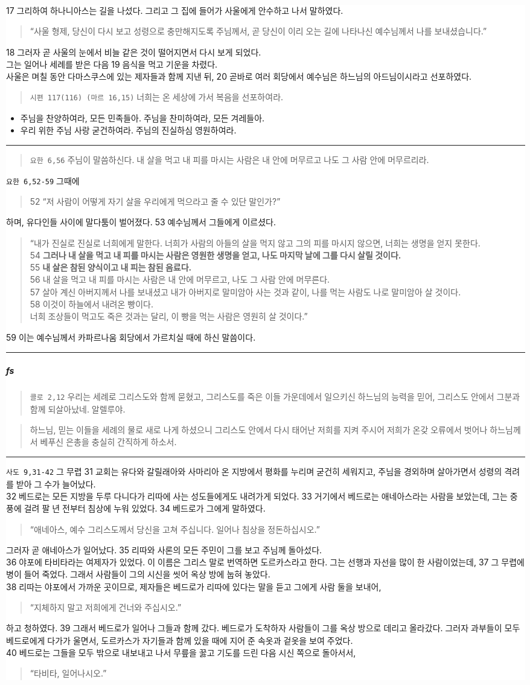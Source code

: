 17 그리하여 하나니아스는 길을 나섰다. 그리고 그 집에 들어가 사울에게 안수하고 나서 말하였다.  
> “사울 형제, 당신이 다시 보고 성령으로 충만해지도록 주님께서, 곧 당신이 이리 오는 길에 나타나신 예수님께서 나를 보내셨습니다.”  

18 그러자 곧 사울의 눈에서 비늘 같은 것이 떨어지면서 다시 보게 되었다.  
그는 일어나 세례를 받은 다음 19 음식을 먹고 기운을 차렸다.  
사울은 며칠 동안 다마스쿠스에 있는 제자들과 함께 지낸 뒤, 20 곧바로 여러 회당에서 예수님은 하느님의 아드님이시라고 선포하였다.  

> `시편 117(116) (마르 16,15)`   너희는 온 세상에 가서 복음을 선포하여라.
- 주님을 찬양하여라, 모든 민족들아. 주님을 찬미하여라, 모든 겨레들아.  
- 우리 위한 주님 사랑 굳건하여라. 주님의 진실하심 영원하여라.  
 
 ----
 
> `요한 6,56` 주님이 말씀하신다. 내 살을 먹고 내 피를 마시는 사람은 내 안에 머무르고 나도 그 사람 안에 머무르리라.

`요한 6,52-59` 그때에 
> 52  “저 사람이 어떻게 자기 살을 우리에게 먹으라고 줄 수 있단 말인가?”  

하며, 유다인들 사이에 말다툼이 벌어졌다. 53 예수님께서 그들에게 이르셨다.  
> “내가 진실로 진실로 너희에게 말한다. 너희가 사람의 아들의 살을 먹지 않고 그의 피를 마시지 않으면, 너희는 생명을 얻지 못한다.  
54 **그러나 내 살을 먹고 내 피를 마시는 사람은 영원한 생명을 얻고, 나도 마지막 날에 그를 다시 살릴 것이다.**  
55 **내 살은 참된 양식이고 내 피는 참된 음료다.**  
56 내 살을 먹고 내 피를 마시는 사람은 내 안에 머무르고, 나도 그 사람 안에 머무른다.  
57 살아 계신 아버지께서 나를 보내셨고 내가 아버지로 말미암아 사는 것과 같이, 나를 먹는 사람도 나로 말미암아 살 것이다.  
58 이것이 하늘에서 내려온 빵이다.  
너희 조상들이 먹고도 죽은 것과는 달리, 이 빵을 먹는 사람은 영원히 살 것이다.”  

59 이는 예수님께서 카파르나움 회당에서 가르치실 때에 하신 말씀이다.

----

##### fs

> `콜로 2,12`  우리는 세례로 그리스도와 함께 묻혔고, 그리스도를 죽은 이들 가운데에서 일으키신 하느님의 능력을 믿어, 그리스도 안에서 그분과 함께 되살아났네. 알렐루야.

> 하느님, 믿는 이들을 세례의 물로 새로 나게 하셨으니 그리스도 안에서 다시 태어난 저희를 지켜 주시어 저희가 온갖 오류에서 벗어나 하느님께서 베푸신 은총을 충실히 간직하게 하소서.

----

`사도 9,31-42` 그 무렵 31 교회는 유다와 갈릴래아와 사마리아 온 지방에서 평화를 누리며 굳건히 세워지고, 주님을 경외하며 살아가면서 성령의 격려를 받아 그 수가 늘어났다.  
32 베드로는 모든 지방을 두루 다니다가 리따에 사는 성도들에게도 내려가게 되었다. 33 거기에서 베드로는 애네아스라는 사람을 보았는데, 그는 중풍에 걸려 팔 년 전부터 침상에 누워 있었다. 34 베드로가 그에게 말하였다.  
> “애네아스, 예수 그리스도께서 당신을 고쳐 주십니다. 일어나 침상을 정돈하십시오.”  

그러자 곧 애네아스가 일어났다. 35 리따와 사론의 모든 주민이 그를 보고 주님께 돌아섰다.  
36 야포에 타비타라는 여제자가 있었다. 이 이름은 그리스 말로 번역하면 도르카스라고 한다. 그는 선행과 자선을 많이 한 사람이었는데, 37 그 무렵에 병이 들어 죽었다. 그래서 사람들이 그의 시신을 씻어 옥상 방에 눕혀 놓았다.  
38 리따는 야포에서 가까운 곳이므로, 제자들은 베드로가 리따에 있다는 말을 듣고 그에게 사람 둘을 보내어,  
> “지체하지 말고 저희에게 건너와 주십시오.”  

하고 청하였다. 39 그래서 베드로가 일어나 그들과 함께 갔다. 베드로가 도착하자 사람들이 그를 옥상 방으로 데리고 올라갔다. 그러자 과부들이 모두 베드로에게 다가가 울면서, 도르카스가 자기들과 함께 있을 때에 지어 준 속옷과 겉옷을 보여 주었다.  
40 베드로는 그들을 모두 밖으로 내보내고 나서 무릎을 꿇고 기도를 드린 다음 시신 쪽으로 돌아서서,  
> “타비타, 일어나시오.”  
